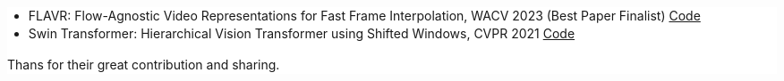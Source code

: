 * FLAVR: Flow-Agnostic Video Representations for Fast Frame Interpolation, WACV 2023 (Best Paper Finalist) [Code](https://github.com/tarun005/FLAVR)
* Swin Transformer: Hierarchical Vision Transformer using Shifted Windows, CVPR 2021 [Code](https://github.com/microsoft/Swin-Transformer)

Thans for their great contribution and sharing.

